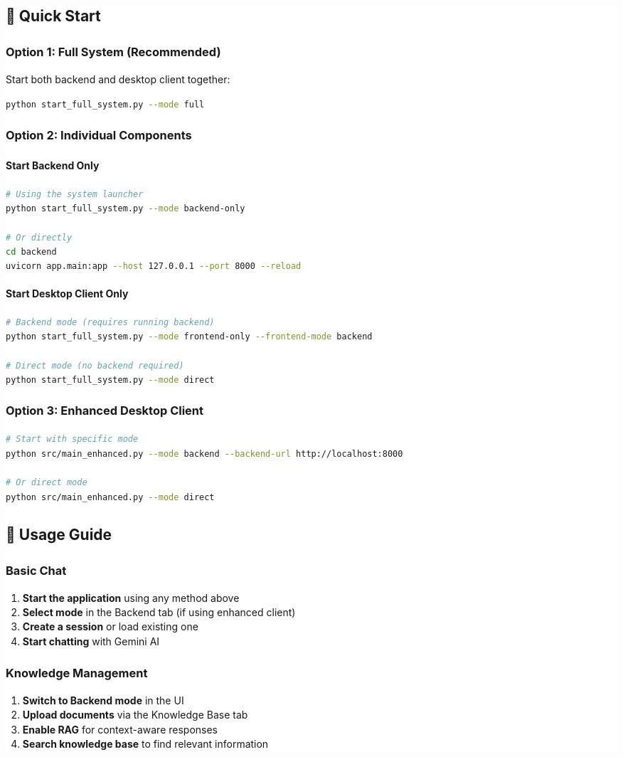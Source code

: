 ## 🚀 Quick Start

### Option 1: Full System (Recommended)
Start both backend and desktop client together:

```bash
python start_full_system.py --mode full
```

### Option 2: Individual Components

#### Start Backend Only
```bash
# Using the system launcher
python start_full_system.py --mode backend-only

# Or directly
cd backend
uvicorn app.main:app --host 127.0.0.1 --port 8000 --reload
```

#### Start Desktop Client Only
```bash
# Backend mode (requires running backend)
python start_full_system.py --mode frontend-only --frontend-mode backend

# Direct mode (no backend required)
python start_full_system.py --mode direct
```

### Option 3: Enhanced Desktop Client
```bash
# Start with specific mode
python src/main_enhanced.py --mode backend --backend-url http://localhost:8000

# Or direct mode
python src/main_enhanced.py --mode direct
```

## 🎯 Usage Guide

### Basic Chat
1. **Start the application** using any method above
2. **Select mode** in the Backend tab (if using enhanced client)
3. **Create a session** or load existing one
4. **Start chatting** with Gemini AI

### Knowledge Management
1. **Switch to Backend mode** in the UI
2. **Upload documents** via the Knowledge Base tab
3. **Enable RAG** for context-aware responses
4. **Search knowledge base** to find relevant information
